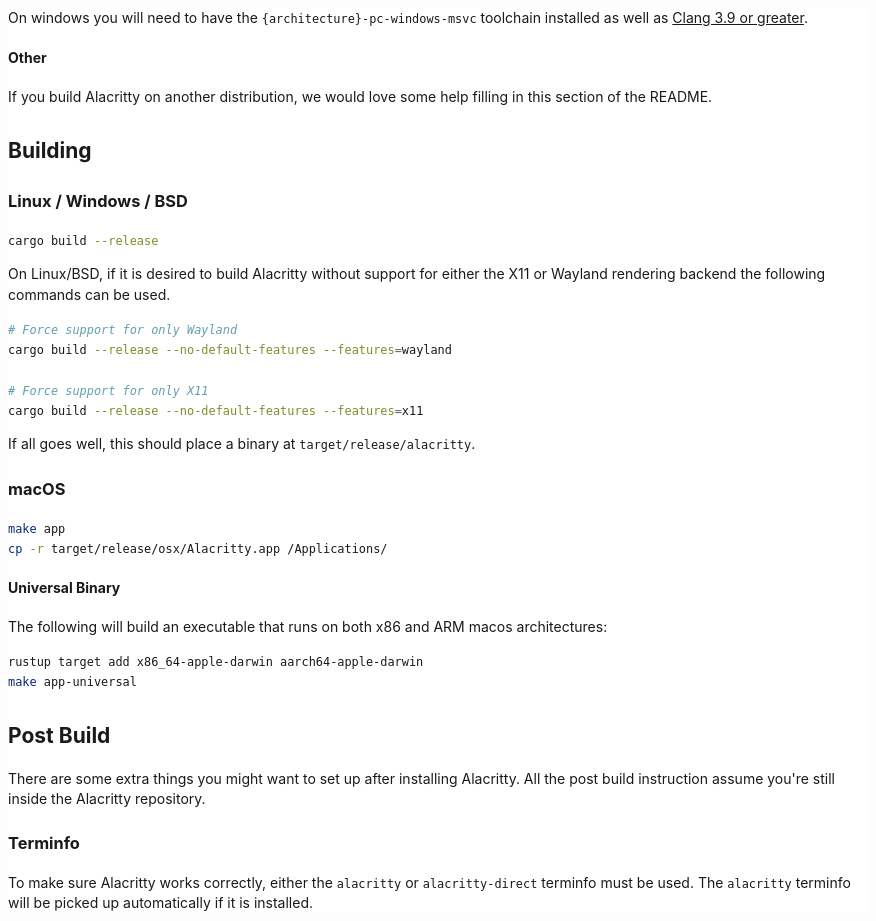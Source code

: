 On windows you will need to have the `{architecture}-pc-windows-msvc` toolchain
installed as well as [Clang 3.9 or greater](http://releases.llvm.org/download.html).

#### Other

If you build Alacritty on another distribution, we would love some help
filling in this section of the README.

## Building

### Linux / Windows / BSD

```sh
cargo build --release
```

On Linux/BSD, if it is desired to build Alacritty without support for either the
X11 or Wayland rendering backend the following commands can be used.

```sh
# Force support for only Wayland
cargo build --release --no-default-features --features=wayland

# Force support for only X11
cargo build --release --no-default-features --features=x11
```

If all goes well, this should place a binary at `target/release/alacritty`.

### macOS

```sh
make app
cp -r target/release/osx/Alacritty.app /Applications/
```

#### Universal Binary

The following will build an executable that runs on both x86 and ARM macos
architectures:

```sh
rustup target add x86_64-apple-darwin aarch64-apple-darwin
make app-universal
```

## Post Build

There are some extra things you might want to set up after installing Alacritty.
All the post build instruction assume you're still inside the Alacritty
repository.

### Terminfo

To make sure Alacritty works correctly, either the `alacritty` or
`alacritty-direct` terminfo must be used. The `alacritty` terminfo will be
picked up automatically if it is installed.
